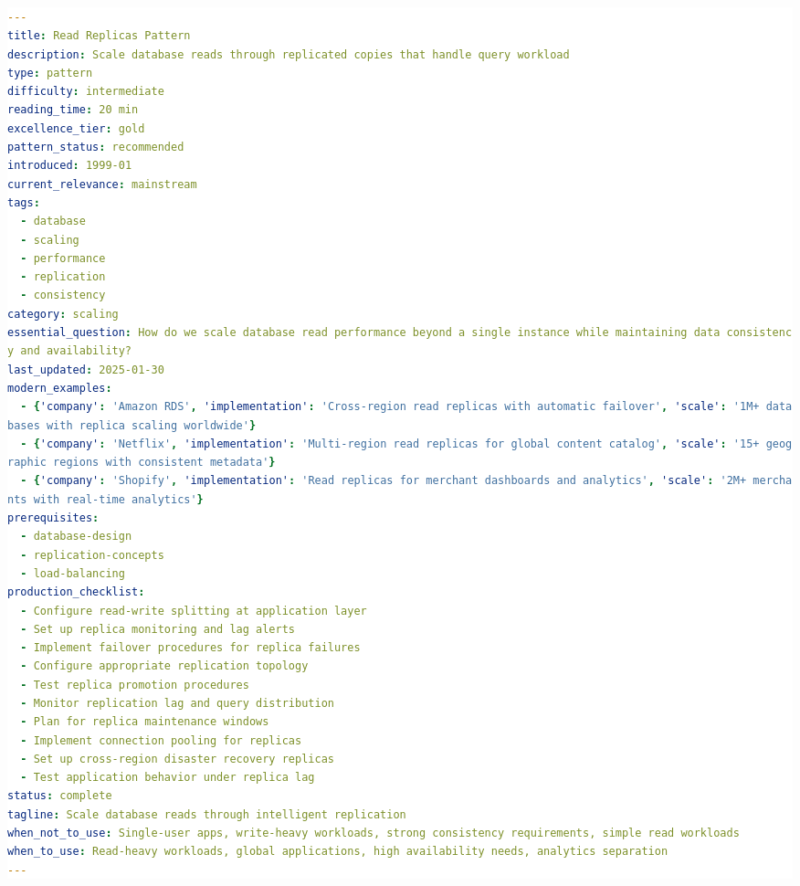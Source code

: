 ```yaml
---
title: Read Replicas Pattern
description: Scale database reads through replicated copies that handle query workload
type: pattern
difficulty: intermediate
reading_time: 20 min
excellence_tier: gold
pattern_status: recommended
introduced: 1999-01
current_relevance: mainstream
tags:
  - database
  - scaling
  - performance
  - replication
  - consistency
category: scaling
essential_question: How do we scale database read performance beyond a single instance while maintaining data consistency and availability?
last_updated: 2025-01-30
modern_examples:
  - {'company': 'Amazon RDS', 'implementation': 'Cross-region read replicas with automatic failover', 'scale': '1M+ databases with replica scaling worldwide'}
  - {'company': 'Netflix', 'implementation': 'Multi-region read replicas for global content catalog', 'scale': '15+ geographic regions with consistent metadata'}
  - {'company': 'Shopify', 'implementation': 'Read replicas for merchant dashboards and analytics', 'scale': '2M+ merchants with real-time analytics'}
prerequisites:
  - database-design
  - replication-concepts  
  - load-balancing
production_checklist:
  - Configure read-write splitting at application layer
  - Set up replica monitoring and lag alerts
  - Implement failover procedures for replica failures
  - Configure appropriate replication topology
  - Test replica promotion procedures
  - Monitor replication lag and query distribution
  - Plan for replica maintenance windows
  - Implement connection pooling for replicas
  - Set up cross-region disaster recovery replicas
  - Test application behavior under replica lag
status: complete
tagline: Scale database reads through intelligent replication
when_not_to_use: Single-user apps, write-heavy workloads, strong consistency requirements, simple read workloads
when_to_use: Read-heavy workloads, global applications, high availability needs, analytics separation
---
```
